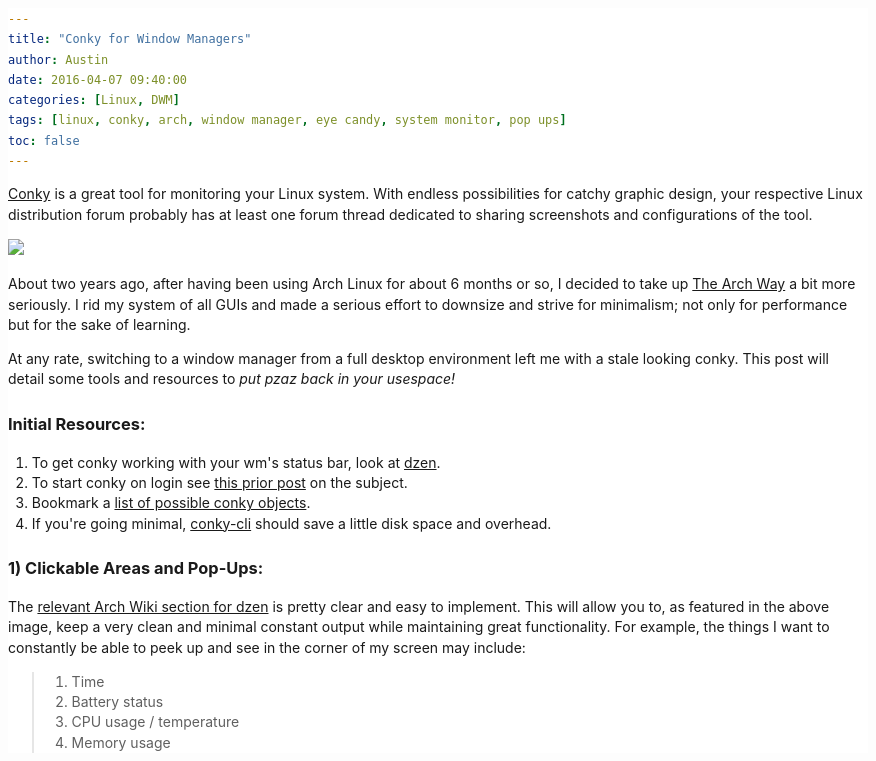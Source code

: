 ```yaml
---
title: "Conky for Window Managers"
author: Austin
date: 2016-04-07 09:40:00
categories: [Linux, DWM]
tags: [linux, conky, arch, window manager, eye candy, system monitor, pop ups]
toc: false
---
```


[Conky](https://wiki.archlinux.org/index.php/conky) is a great tool for 
monitoring your Linux system.  With endless possibilities for catchy graphic 
design, your respective Linux distribution forum probably has at 
least one forum thread dedicated to sharing screenshots and configurations 
of the tool.

<a href="https://drive.google.com/file/d/0B2RH_BSaD6YPWHRHQ2xFSlNFWEU/view?usp=drive_web">
  <img src="https://drive.google.com/uc?export=view&id=0B2RH_BSaD6YPM3hhT3FsVlVRTGM" style="height: auto; width: 100%">
</a>

About two years ago, after having been using Arch Linux for about 6 months or so,  I decided to take up [The Arch 
Way](https://wiki.archlinux.org/index.php/Arch_Linux#Principles) a bit more seriously.  I rid my system of all GUIs and made a serious 
effort to downsize and strive for minimalism; not only for performance 
but for the sake of learning.

At any rate, switching to a window manager from a full desktop 
environment left me with a stale looking conky.  This post will 
detail some tools and resources to *put pzaz back in your usespace!*

### Initial Resources:

1. To get conky working with your wm's status bar, look at [dzen](https://wiki.archlinux.org/index.php/Dzen).
2. To start conky on login see [this prior post](https://gtbjj.github.io/linux/troubleshooting/2016/03/01/Start-Conky-on-X-Login.html) on the subject.
3. Bookmark a [list of possible conky objects](http://conky.sourceforge.net/variables.html).
4. If you're going minimal, [conky-cli](https://aur.archlinux.org/packages/conky-cli/) should save a little disk space and overhead.

### 1) Clickable Areas and Pop-Ups:

The [relevant Arch Wiki section for dzen](https://wiki.archlinux.org/index.php/Dzen#Clickable_areas_and_popups) is pretty clear and easy to 
implement.  This will allow you to, as featured in the above image, keep a very clean and minimal constant output while maintaining great 
functionality.  For example, the things I want to constantly be able to 
peek up and see in the corner of my screen may include:

> 1. Time
> 2. Battery status
> 3. CPU usage / temperature
> 4. Memory usage
